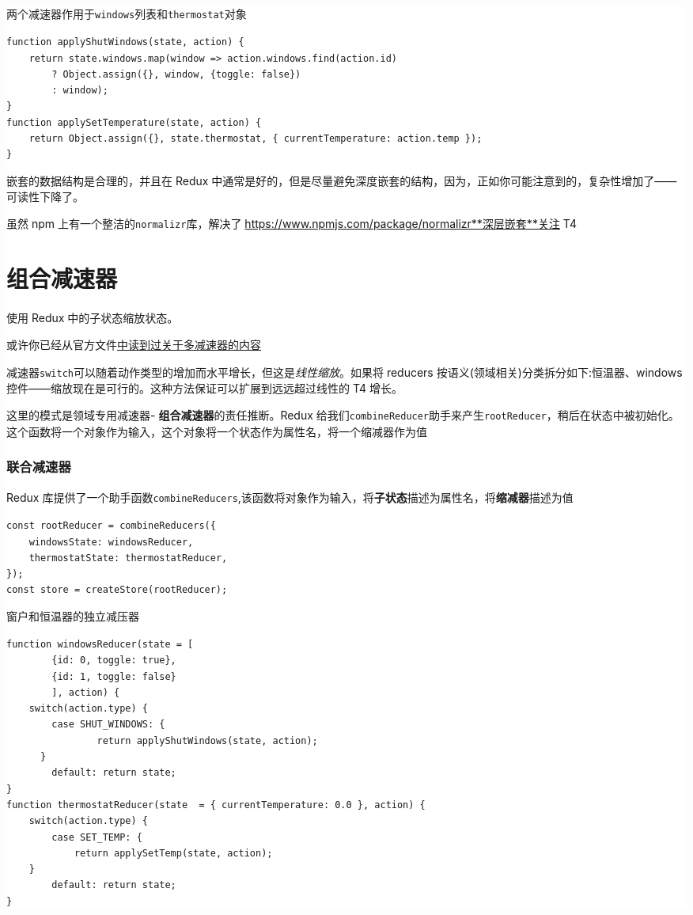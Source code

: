 两个减速器作用于`windows`列表和`thermostat`对象

```
function applyShutWindows(state, action) {
    return state.windows.map(window => action.windows.find(action.id)
        ? Object.assign({}, window, {toggle: false})
        : window);
}
function applySetTemperature(state, action) {
    return Object.assign({}, state.thermostat, { currentTemperature: action.temp });
} 
```

嵌套的数据结构是合理的，并且在 Redux 中通常是好的，但是尽量避免深度嵌套的结构，因为，正如你可能注意到的，复杂性增加了——可读性下降了。

虽然 npm 上有一个整洁的`normalizr`库，解决了 https://www.npmjs.com/package/normalizr**深层嵌套**关注
T4

# [](#combined-reducer)组合减速器

使用 Redux 中的子状态缩放状态。

或许你已经从官方文件[中读到过关于多减速器的内容](%5Bhttps://redux.js.org/basics/reducers#designing-the-state-shape%5D(https://redux.js.org/basics/reducers#designing-the-state-shape))

减速器`switch`可以随着动作类型的增加而水平增长，但这是*线性缩放*。如果将 reducers 按语义(领域相关)分类拆分如下:恒温器、windows 控件——缩放现在是可行的。这种方法保证可以扩展到远远超过线性的 T4 增长。

这里的模式是领域专用减速器- **组合减速器**的责任推断。Redux 给我们`combineReducer`助手来产生`rootReducer`，稍后在状态中被初始化。这个函数将一个对象作为输入，这个对象将一个状态作为属性名，将一个缩减器作为值

### [](#combine-reducers)联合减速器

Redux 库提供了一个助手函数`combineReducers`,该函数将对象作为输入，将**子状态**描述为属性名，将**缩减器**描述为值

```
const rootReducer = combineReducers({
    windowsState: windowsReducer,
    thermostatState: thermostatReducer,
});
const store = createStore(rootReducer); 
```

窗户和恒温器的独立减压器

```
function windowsReducer(state = [
        {id: 0, toggle: true}, 
        {id: 1, toggle: false}
        ], action) {
    switch(action.type) {
        case SHUT_WINDOWS: {
                return applyShutWindows(state, action);
      }
        default: return state;  
}
function thermostatReducer(state  = { currentTemperature: 0.0 }, action) {
    switch(action.type) {
        case SET_TEMP: {
            return applySetTemp(state, action);
    }
        default: return state;
} 
```
